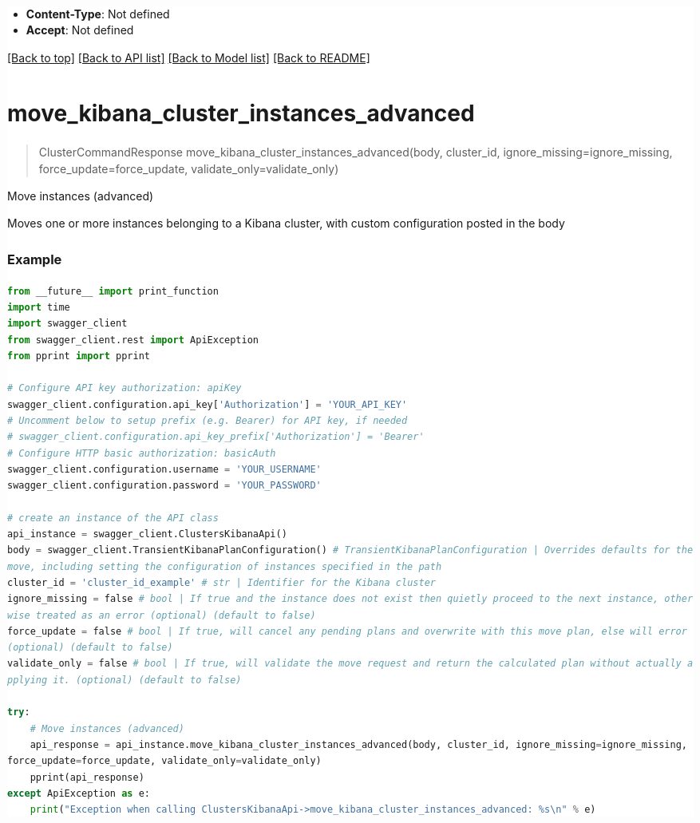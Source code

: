  - **Content-Type**: Not defined
 - **Accept**: Not defined

[[Back to top]](#) [[Back to API list]](../README.md#documentation-for-api-endpoints) [[Back to Model list]](../README.md#documentation-for-models) [[Back to README]](../README.md)

# **move_kibana_cluster_instances_advanced**
> ClusterCommandResponse move_kibana_cluster_instances_advanced(body, cluster_id, ignore_missing=ignore_missing, force_update=force_update, validate_only=validate_only)

Move instances (advanced)

Moves one or more instances belonging to a Kibana cluster, with custom configuration posted in the body

### Example 
```python
from __future__ import print_function
import time
import swagger_client
from swagger_client.rest import ApiException
from pprint import pprint

# Configure API key authorization: apiKey
swagger_client.configuration.api_key['Authorization'] = 'YOUR_API_KEY'
# Uncomment below to setup prefix (e.g. Bearer) for API key, if needed
# swagger_client.configuration.api_key_prefix['Authorization'] = 'Bearer'
# Configure HTTP basic authorization: basicAuth
swagger_client.configuration.username = 'YOUR_USERNAME'
swagger_client.configuration.password = 'YOUR_PASSWORD'

# create an instance of the API class
api_instance = swagger_client.ClustersKibanaApi()
body = swagger_client.TransientKibanaPlanConfiguration() # TransientKibanaPlanConfiguration | Overrides defaults for the move, including setting the configuration of instances specified in the path
cluster_id = 'cluster_id_example' # str | Identifier for the Kibana cluster
ignore_missing = false # bool | If true and the instance does not exist then quietly proceed to the next instance, otherwise treated as an error (optional) (default to false)
force_update = false # bool | If true, will cancel any pending plans and overwrite with this move plan, else will error (optional) (default to false)
validate_only = false # bool | If true, will validate the move request and return the calculated plan without actually applying it. (optional) (default to false)

try: 
    # Move instances (advanced)
    api_response = api_instance.move_kibana_cluster_instances_advanced(body, cluster_id, ignore_missing=ignore_missing, force_update=force_update, validate_only=validate_only)
    pprint(api_response)
except ApiException as e:
    print("Exception when calling ClustersKibanaApi->move_kibana_cluster_instances_advanced: %s\n" % e)
```
